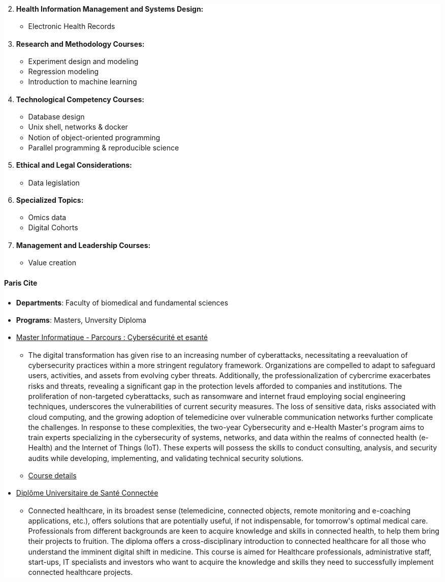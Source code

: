 2. **Health Information Management and Systems Design:**
   - Electronic Health Records

3. **Research and Methodology Courses:**
   - Experiment design and modeling
   - Regression modeling
   - Introduction to machine learning

4. **Technological Competency Courses:**
   - Database design
   - Unix shell, networks & docker
   - Notion of object-oriented programming
   - Parallel programming & reproducible science

5. **Ethical and Legal Considerations:**
   - Data legislation

6. **Specialized Topics:**
   - Omics data
   - Digital Cohorts

7. **Management and Leadership Courses:**
   - Value creation

#### Paris Cite 

- **Departments**: Faculty of biomedical and fundamental sciences 
- **Programs**:  Masters, Unversity Diploma

  
- [Master Informatique - Parcours : Cybersécurité et esanté](https://odf.u-paris.fr/fr/offre-de-formation/master-XB/sciences-technologies-sante-STS/informatique-K2NDIF4R/master-informatique-parcours-cybersecurite-et-esante-JT5NZSOS.html)

  - The digital transformation has given rise to an increasing number of cyberattacks, necessitating a reevaluation of cybersecurity practices within a more stringent regulatory framework. Organizations are compelled to adapt to safeguard users, activities, and assets from evolving cyber threats. Additionally, the professionalization of cybercrime exacerbates risks and threats, revealing a significant gap in the protection levels afforded to companies and institutions. The proliferation of non-targeted cyberattacks, such as ransomware and internet fraud employing social engineering techniques, underscores the vulnerabilities of current security measures. The loss of sensitive data, risks associated with cloud computing, and the growing adoption of telemedicine over vulnerable communication networks further complicate the challenges. In response to these complexities, the two-year Cybersecurity and e-Health Master's program aims to train experts specializing in the cybersecurity of systems, networks, and data within the realms of connected health (e-Health) and the Internet of Things (IoT). These experts will possess the skills to conduct consulting, analysis, and security audits while developing, implementing, and validating technical security solutions.
    
  -  [Course details](https://odf.u-paris.fr/fr/offre-de-formation/master-XB/sciences-technologies-sante-STS/informatique-K2NDIF4R/master-informatique-parcours-cybersecurite-et-esante-JT5NZSOS.html)
    
- [Diplôme Universitaire de Santé Connectée](https://pums.aphp.fr/diplome-universitaire-de-sante-connectee/)
  
  - Connected healthcare, in its broadest sense (telemedicine, connected objects, remote monitoring and e-coaching applications, etc.), offers solutions that are potentially useful, if not indispensable, for tomorrow's optimal medical care. Professionals from different backgrounds are keen to acquire knowledge and skills in connected health, to help them bring their projects to fruition. The diploma offers a cross-disciplinary introduction to connected healthcare for all those who understand the imminent digital shift in medicine. This course is aimed  for Healthcare professionals, administrative staff, start-ups, IT specialists and investors who want to acquire the knowledge and skills they need to successfully implement connected healthcare projects.
    